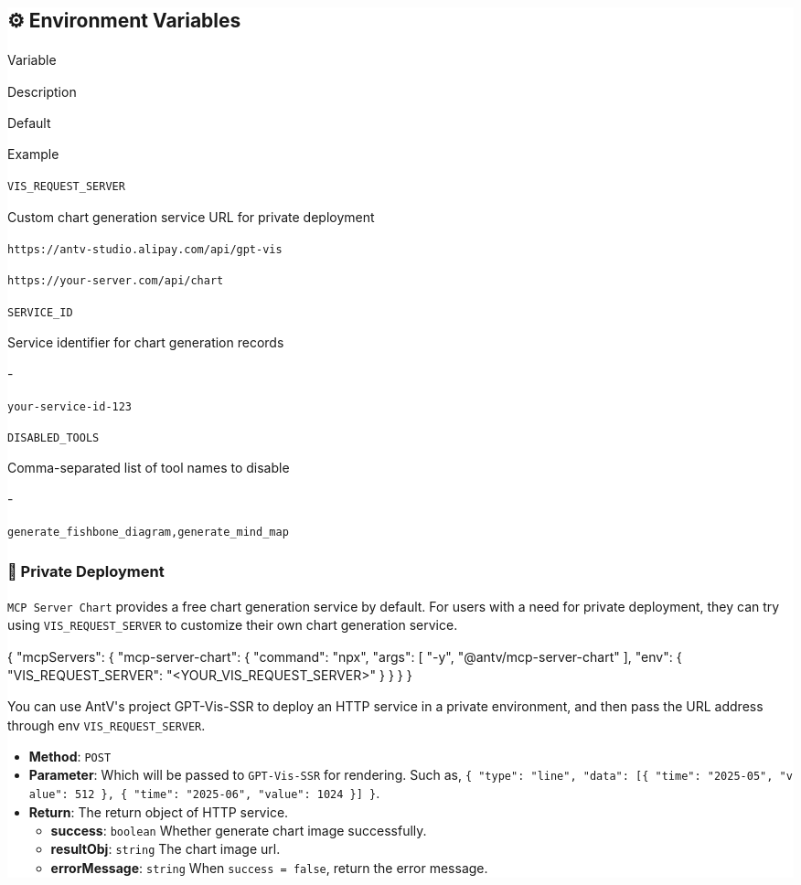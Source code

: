 ⚙️ Environment Variables
------------------------

Variable

Description

Default

Example

`VIS_REQUEST_SERVER`

Custom chart generation service URL for private deployment

`https://antv-studio.alipay.com/api/gpt-vis`

`https://your-server.com/api/chart`

`SERVICE_ID`

Service identifier for chart generation records

\-

`your-service-id-123`

`DISABLED_TOOLS`

Comma-separated list of tool names to disable

\-

`generate_fishbone_diagram,generate_mind_map`

### 📠 Private Deployment

`MCP Server Chart` provides a free chart generation service by default. For users with a need for private deployment, they can try using `VIS_REQUEST_SERVER` to customize their own chart generation service.

{
  "mcpServers": {
    "mcp-server-chart": {
      "command": "npx",
      "args": \[
        "\-y",
        "@antv/mcp-server-chart"
      \],
      "env": {
        "VIS\_REQUEST\_SERVER": "<YOUR\_VIS\_REQUEST\_SERVER>"
      }
    }
  }
}

You can use AntV's project GPT-Vis-SSR to deploy an HTTP service in a private environment, and then pass the URL address through env `VIS_REQUEST_SERVER`.

-   **Method**: `POST`
-   **Parameter**: Which will be passed to `GPT-Vis-SSR` for rendering. Such as, `{ "type": "line", "data": [{ "time": "2025-05", "value": 512 }, { "time": "2025-06", "value": 1024 }] }`.
-   **Return**: The return object of HTTP service.
    -   **success**: `boolean` Whether generate chart image successfully.
    -   **resultObj**: `string` The chart image url.
    -   **errorMessage**: `string` When `success = false`, return the error message.
